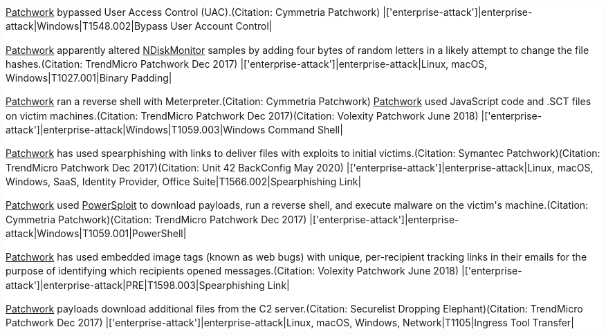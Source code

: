 [Patchwork](https://attack.mitre.org/groups/G0040) bypassed User Access Control (UAC).(Citation: Cymmetria Patchwork)
|['enterprise-attack']|enterprise-attack|Windows|T1548.002|Bypass User Account Control|


[Patchwork](https://attack.mitre.org/groups/G0040) apparently altered [NDiskMonitor](https://attack.mitre.org/software/S0272) samples by adding four bytes of random letters in a likely attempt to change the file hashes.(Citation: TrendMicro Patchwork Dec 2017)
|['enterprise-attack']|enterprise-attack|Linux, macOS, Windows|T1027.001|Binary Padding|


[Patchwork](https://attack.mitre.org/groups/G0040) ran a reverse shell with Meterpreter.(Citation: Cymmetria Patchwork) [Patchwork](https://attack.mitre.org/groups/G0040) used JavaScript code and .SCT files on victim machines.(Citation: TrendMicro Patchwork Dec 2017)(Citation: Volexity Patchwork June 2018)
|['enterprise-attack']|enterprise-attack|Windows|T1059.003|Windows Command Shell|


[Patchwork](https://attack.mitre.org/groups/G0040) has used spearphishing with links to deliver files with exploits to initial victims.(Citation: Symantec Patchwork)(Citation: TrendMicro Patchwork Dec 2017)(Citation: Unit 42 BackConfig May 2020)
|['enterprise-attack']|enterprise-attack|Linux, macOS, Windows, SaaS, Identity Provider, Office Suite|T1566.002|Spearphishing Link|


[Patchwork](https://attack.mitre.org/groups/G0040) used [PowerSploit](https://attack.mitre.org/software/S0194) to download payloads, run a reverse shell, and execute malware on the victim's machine.(Citation: Cymmetria Patchwork)(Citation: TrendMicro Patchwork Dec 2017)
|['enterprise-attack']|enterprise-attack|Windows|T1059.001|PowerShell|


[Patchwork](https://attack.mitre.org/groups/G0040) has used embedded image tags (known as web bugs) with unique, per-recipient tracking links in their emails for the purpose of identifying which recipients opened messages.(Citation: Volexity Patchwork June 2018)
|['enterprise-attack']|enterprise-attack|PRE|T1598.003|Spearphishing Link|


[Patchwork](https://attack.mitre.org/groups/G0040) payloads download additional files from the C2 server.(Citation: Securelist Dropping Elephant)(Citation: TrendMicro Patchwork Dec 2017)
|['enterprise-attack']|enterprise-attack|Linux, macOS, Windows, Network|T1105|Ingress Tool Transfer|

